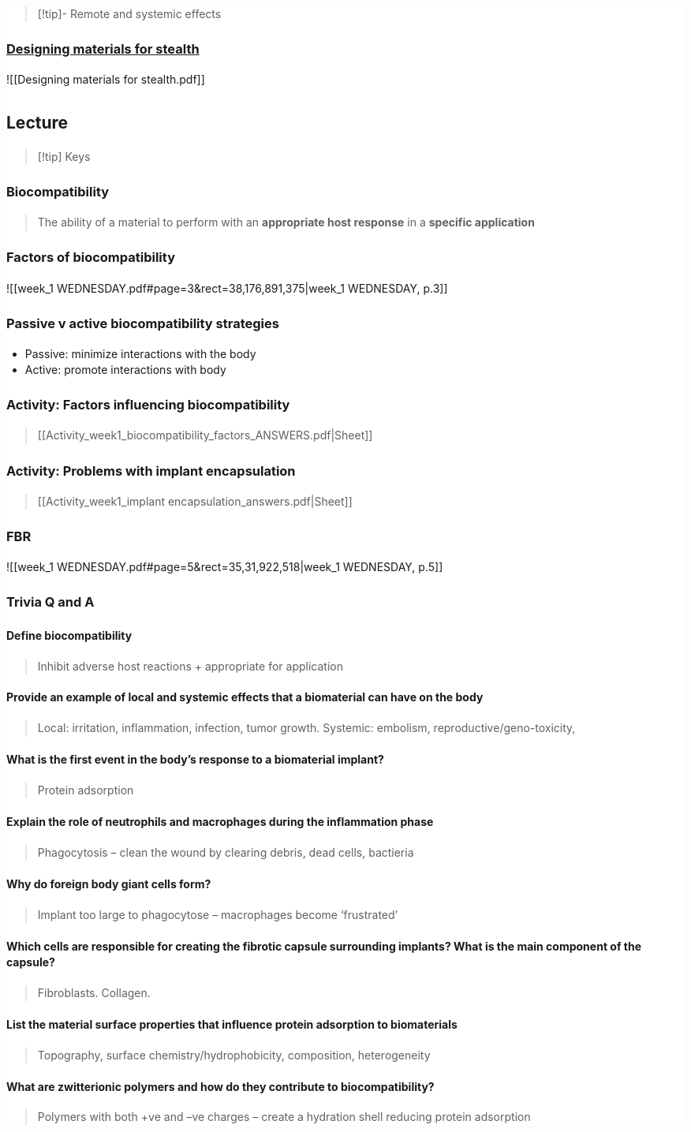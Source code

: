 >[!tip]- Remote and systemic effects



###     [Designing materials for stealth](https://monash.au.panopto.com/Panopto/Pages/Viewer.aspx?id=f3a004e4-ba66-4bf1-ae4a-ab7201797d8a&start=0)

![[Designing materials for stealth.pdf]]


## **Lecture**

>[!tip] Keys
### Biocompatibility
>The ability of a material to perform with an **appropriate host response** in a **specific application**
### Factors of biocompatibility
![[week_1  WEDNESDAY.pdf#page=3&rect=38,176,891,375|week_1  WEDNESDAY, p.3]]
### Passive v active biocompatibility strategies
- Passive: minimize interactions with the body 
- Active: promote interactions with body
### Activity: Factors influencing biocompatibility

> [[Activity_week1_biocompatibility_factors_ANSWERS.pdf|Sheet]]
### Activity: Problems with implant encapsulation
> [[Activity_week1_implant encapsulation_answers.pdf|Sheet]]
### FBR
![[week_1  WEDNESDAY.pdf#page=5&rect=35,31,922,518|week_1  WEDNESDAY, p.5]]
### Trivia Q and A
#### Define biocompatibility 
>Inhibit adverse host reactions + appropriate for application 
#### Provide an example of local and systemic effects that a biomaterial can have on the body 
>Local: irritation, inflammation, infection, tumor growth. Systemic: embolism, reproductive/geno-toxicity, 
#### What is the first event in the body’s response to a biomaterial implant?
>Protein adsorption 
#### Explain the role of neutrophils and macrophages during the inflammation phase 
>Phagocytosis – clean the wound by clearing debris, dead cells, bactieria 
#### Why do foreign body giant cells form? 
>Implant too large to phagocytose – macrophages become ‘frustrated’ 
#### Which cells are responsible for creating the fibrotic capsule surrounding implants? What is the main component of the capsule? 
>Fibroblasts. Collagen. 
#### List the material surface properties that influence protein adsorption to biomaterials 
>Topography, surface chemistry/hydrophobicity, composition, heterogeneity 
#### What are zwitterionic polymers and how do they contribute to biocompatibility? 
>Polymers with both +ve and –ve charges – create a hydration shell reducing protein adsorption

